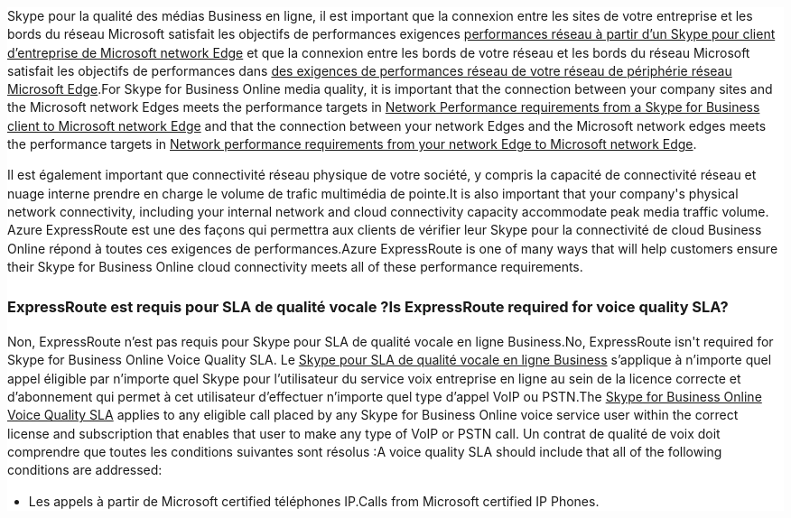   
<span data-ttu-id="3a220-369">Skype pour la qualité des médias Business en ligne, il est important que la connexion entre les sites de votre entreprise et les bords du réseau Microsoft satisfait les objectifs de performances exigences [performances réseau à partir d’un Skype pour client d’entreprise de Microsoft network Edge](media-quality-and-network-connectivity-performance.md#bkSfBClienttoEdge) et que la connexion entre les bords de votre réseau et les bords du réseau Microsoft satisfait les objectifs de performances dans [des exigences de performances réseau de votre réseau de périphérie réseau Microsoft Edge](media-quality-and-network-connectivity-performance.md#bkYourNetworkEdge).</span><span class="sxs-lookup"><span data-stu-id="3a220-369">For Skype for Business Online media quality, it is important that the connection between your company sites and the Microsoft network Edges meets the performance targets in [Network Performance requirements from a Skype for Business client to Microsoft network Edge](media-quality-and-network-connectivity-performance.md#bkSfBClienttoEdge) and that the connection between your network Edges and the Microsoft network edges meets the performance targets in [Network performance requirements from your network Edge to Microsoft network Edge](media-quality-and-network-connectivity-performance.md#bkYourNetworkEdge).</span></span>  
  
<span data-ttu-id="3a220-370">Il est également important que connectivité réseau physique de votre société, y compris la capacité de connectivité réseau et nuage interne prendre en charge le volume de trafic multimédia de pointe.</span><span class="sxs-lookup"><span data-stu-id="3a220-370">It is also important that your company's physical network connectivity, including your internal network and cloud connectivity capacity accommodate peak media traffic volume.</span></span> <span data-ttu-id="3a220-371">Azure ExpressRoute est une des façons qui permettra aux clients de vérifier leur Skype pour la connectivité de cloud Business Online répond à toutes ces exigences de performances.</span><span class="sxs-lookup"><span data-stu-id="3a220-371">Azure ExpressRoute is one of many ways that will help customers ensure their Skype for Business Online cloud connectivity meets all of these performance requirements.</span></span>
  
### <a name="is-expressroute-required-for-voice-quality-sla"></a><span data-ttu-id="3a220-372">ExpressRoute est requis pour SLA de qualité vocale ?</span><span class="sxs-lookup"><span data-stu-id="3a220-372">Is ExpressRoute required for voice quality SLA?</span></span>

<span data-ttu-id="3a220-373">Non, ExpressRoute n’est pas requis pour Skype pour SLA de qualité vocale en ligne Business.</span><span class="sxs-lookup"><span data-stu-id="3a220-373">No, ExpressRoute isn't required for Skype for Business Online Voice Quality SLA.</span></span> <span data-ttu-id="3a220-374">Le [Skype pour SLA de qualité vocale en ligne Business](http://www.microsoftvolumelicensing.com/DocumentSearch.aspx?Mode=3&amp;DocumentTypeId=37) s’applique à n’importe quel appel éligible par n’importe quel Skype pour l’utilisateur du service voix entreprise en ligne au sein de la licence correcte et d’abonnement qui permet à cet utilisateur d’effectuer n’importe quel type d’appel VoIP ou PSTN.</span><span class="sxs-lookup"><span data-stu-id="3a220-374">The [Skype for Business Online Voice Quality SLA](http://www.microsoftvolumelicensing.com/DocumentSearch.aspx?Mode=3&amp;DocumentTypeId=37) applies to any eligible call placed by any Skype for Business Online voice service user within the correct license and subscription that enables that user to make any type of VoIP or PSTN call.</span></span> <span data-ttu-id="3a220-375">Un contrat de qualité de voix doit comprendre que toutes les conditions suivantes sont résolus :</span><span class="sxs-lookup"><span data-stu-id="3a220-375">A voice quality SLA should include that all of the following conditions are addressed:</span></span>
  
- <span data-ttu-id="3a220-376">Les appels à partir de Microsoft certified téléphones IP.</span><span class="sxs-lookup"><span data-stu-id="3a220-376">Calls from Microsoft certified IP Phones.</span></span>
    